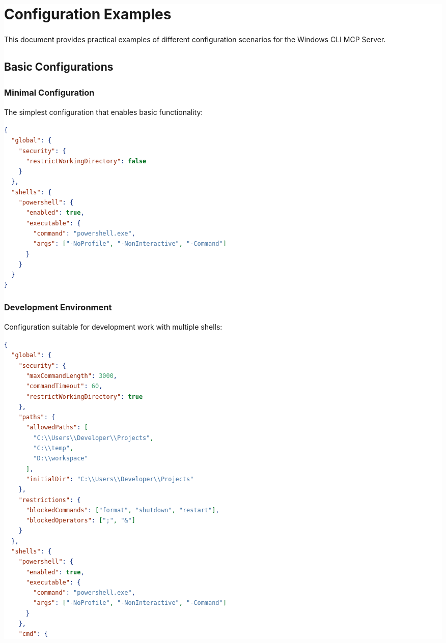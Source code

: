 # Configuration Examples

This document provides practical examples of different configuration scenarios for the Windows CLI MCP Server.

## Basic Configurations

### Minimal Configuration

The simplest configuration that enables basic functionality:

```json
{
  "global": {
    "security": {
      "restrictWorkingDirectory": false
    }
  },
  "shells": {
    "powershell": {
      "enabled": true,
      "executable": {
        "command": "powershell.exe",
        "args": ["-NoProfile", "-NonInteractive", "-Command"]
      }
    }
  }
}
```

### Development Environment

Configuration suitable for development work with multiple shells:

```json
{
  "global": {
    "security": {
      "maxCommandLength": 3000,
      "commandTimeout": 60,
      "restrictWorkingDirectory": true
    },
    "paths": {
      "allowedPaths": [
        "C:\\Users\\Developer\\Projects",
        "C:\\temp",
        "D:\\workspace"
      ],
      "initialDir": "C:\\Users\\Developer\\Projects"
    },
    "restrictions": {
      "blockedCommands": ["format", "shutdown", "restart"],
      "blockedOperators": [";", "&"]
    }
  },
  "shells": {
    "powershell": {
      "enabled": true,
      "executable": {
        "command": "powershell.exe",
        "args": ["-NoProfile", "-NonInteractive", "-Command"]
      }
    },
    "cmd": {
```
